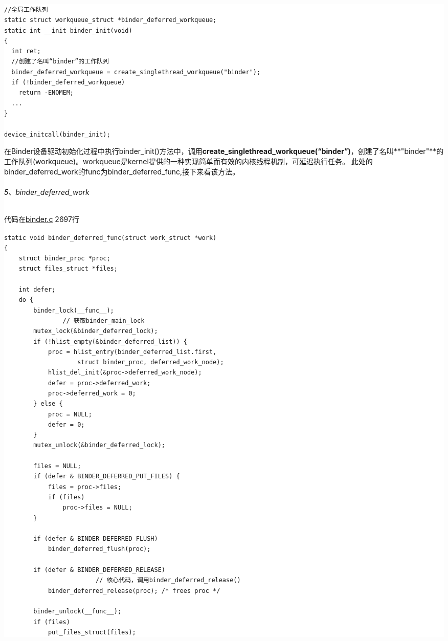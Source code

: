 ```
//全局工作队列
static struct workqueue_struct *binder_deferred_workqueue;
static int __init binder_init(void)
{
  int ret;
  //创建了名叫“binder”的工作队列
  binder_deferred_workqueue = create_singlethread_workqueue("binder");
  if (!binder_deferred_workqueue)
    return -ENOMEM;
  ...
}

device_initcall(binder_init);
```

在Binder设备驱动初始化过程中执行binder\_init()方法中，调用**create\_singlethread\_workqueue(“binder”)**，创建了名叫**"binder"**的工作队列(workqueue)。workqueue是kernel提供的一种实现简单而有效的内核线程机制，可延迟执行任务。 此处的binder\_deferred\_work的func为binder\_deferred\_func,接下来看该方法。

###### 5、binder\_deferred\_work

代码在[binder.c](https://cloud.tencent.com/developer/tools/blog-entry?target=https%3A%2F%2Flink.jianshu.com%2F%3Ft%3Dhttps%3A%2F%2Fgithub.com%2Ftorvalds%2Flinux%2Fblob%2Fmaster%2Fdrivers%2Fandroid%2Fbinder.c&objectId=1199111&objectType=1&isNewArticle=undefined) 2697行

```
static void binder_deferred_func(struct work_struct *work)
{
    struct binder_proc *proc;
    struct files_struct *files;

    int defer;
    do {
        binder_lock(__func__);
                // 获取binder_main_lock
        mutex_lock(&binder_deferred_lock);
        if (!hlist_empty(&binder_deferred_list)) {
            proc = hlist_entry(binder_deferred_list.first,
                    struct binder_proc, deferred_work_node);
            hlist_del_init(&proc->deferred_work_node);
            defer = proc->deferred_work;
            proc->deferred_work = 0;
        } else {
            proc = NULL;
            defer = 0;
        }
        mutex_unlock(&binder_deferred_lock);

        files = NULL;
        if (defer & BINDER_DEFERRED_PUT_FILES) {
            files = proc->files;
            if (files)
                proc->files = NULL;
        }

        if (defer & BINDER_DEFERRED_FLUSH)
            binder_deferred_flush(proc);

        if (defer & BINDER_DEFERRED_RELEASE)
                         // 核心代码，调用binder_deferred_release()
            binder_deferred_release(proc); /* frees proc */

        binder_unlock(__func__);
        if (files)
            put_files_struct(files);
```